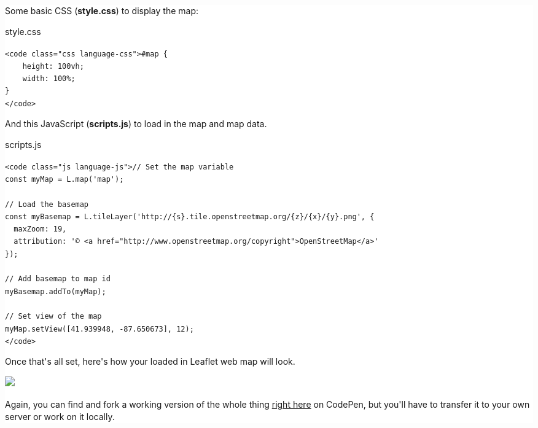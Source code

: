 



Some basic CSS (**style.css**) to display the map:





style.css




    
    <code class="css language-css">#map {
        height: 100vh;
        width: 100%;
    }
    </code>





And this JavaScript (**scripts.js**) to load in the map and map data.





scripts.js




    
    <code class="js language-js">// Set the map variable
    const myMap = L.map('map');
    
    // Load the basemap
    const myBasemap = L.tileLayer('http://{s}.tile.openstreetmap.org/{z}/{x}/{y}.png', {
      maxZoom: 19,
      attribution: '© <a href="http://www.openstreetmap.org/copyright">OpenStreetMap</a>'
    });
    
    // Add basemap to map id
    myBasemap.addTo(myMap);
    
    // Set view of the map
    myMap.setView([41.939948, -87.650673], 12);
    </code>





Once that's all set, here's how your loaded in Leaflet web map will look.





![](https://www.taniarascia.com/wp-content/uploads/Screen-Shot-2017-08-10-at-3.34.59-PM.png)






Again, you can find and fork a working version of the whole thing [right here](https://codepen.io/taniarascia/pen/brRaVE) on CodePen, but you'll have to transfer it to your own server or work on it locally.
